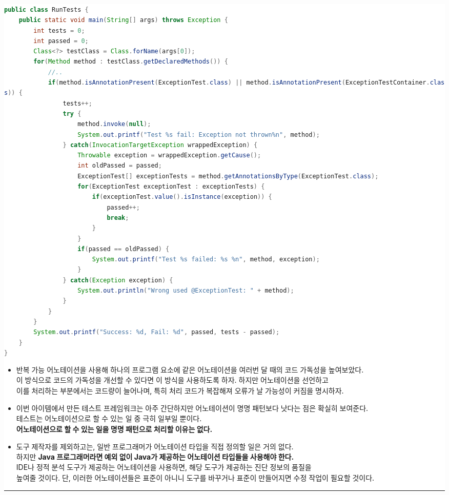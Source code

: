 ```java
public class RunTests {
    public static void main(String[] args) throws Exception {
        int tests = 0;
        int passed = 0;
        Class<?> testClass = Class.forName(args[0]);
        for(Method method : testClass.getDeclaredMethods()) {
            //..
            if(method.isAnnotationPresent(ExceptionTest.class) || method.isAnnotationPresent(ExceptionTestContainer.class)) {
                tests++;
                try {
                    method.invoke(null);
                    System.out.printf("Test %s fail: Exception not thrown%n", method);
                } catch(InvocationTargetException wrappedException) {
                    Throwable exception = wrappedException.getCause();
                    int oldPassed = passed;
                    ExceptionTest[] exceptionTests = method.getAnnotationsByType(ExceptionTest.class);
                    for(ExceptionTest exceptionTest : exceptionTests) {
                        if(exceptionTest.value().isInstance(exception)) {
                            passed++;
                            break;
                        }
                    }
                    if(passed == oldPassed) {
                        System.out.printf("Test %s failed: %s %n", method, exception);
                    }
                } catch(Exception exception) {
                    System.out.println("Wrong used @ExceptionTest: " + method);
                }
            }
        }
        System.out.printf("Success: %d, Fail: %d", passed, tests - passed);
    }
}
```

- 반복 가능 어노테이션을 사용해 하나의 프로그램 요소에 같은 어노테이션을 여러번 달 때의 코드 가독성을 높여보았다.  
  이 방식으로 코드의 가독성을 개선할 수 있다면 이 방식을 사용하도록 하자. 하지만 어노테이션을 선언하고  
  이를 처리하는 부분에서는 코드량이 늘어나며, 특히 처리 코드가 복잡해져 오류가 날 가능성이 커짐을 명시하자.

- 이번 아이템에서 만든 테스트 프레임워크는 아주 간단하지만 어노테이션이 명명 패턴보다 낫다는 점은 확실히 보여준다.  
  테스트는 어노테이션으로 할 수 있는 일 중 극히 일부일 뿐이다.  
  **어노테이션으로 할 수 있는 일을 명명 패턴으로 처리할 이유는 없다.**

- 도구 제작자를 제외하고는, 일반 프로그래머가 어노테이션 타입을 직접 정의할 일은 거의 없다.  
  하지만 **Java 프로그래머라면 예외 없이 Java가 제공하는 어노테이션 타입들을 사용해야 한다.**  
  IDE나 정적 분석 도구가 제공하는 어노테이션을 사용하면, 해당 도구가 제공하는 진단 정보의 품질을  
  높여줄 것이다. 단, 이러한 어노테이션들은 표준이 아니니 도구를 바꾸거나 표준이 만들어지면 수정 작업이 필요할 것이다.

---
